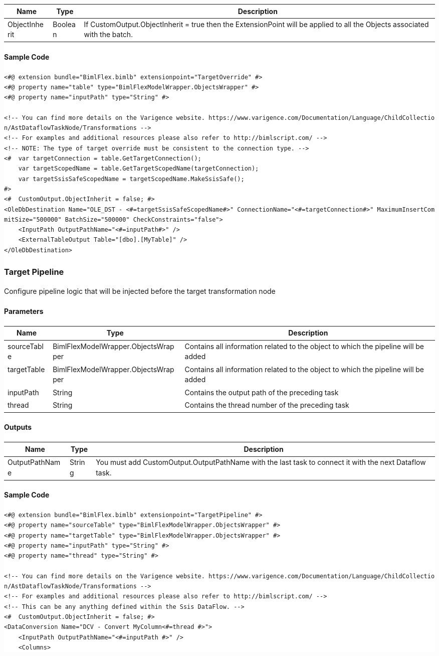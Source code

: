 | Name | Type | Description |
| ---- | ---- | ----------- |
| ObjectInherit | Boolean | If CustomOutput.ObjectInherit = true then the ExtensionPoint will be applied to all the Objects associated with the batch. |

#### Sample Code

```biml
<#@ extension bundle="BimlFlex.bimlb" extensionpoint="TargetOverride" #>
<#@ property name="table" type="BimlFlexModelWrapper.ObjectsWrapper" #>
<#@ property name="inputPath" type="String" #>

<!-- You can find more details on the Varigence website. https://www.varigence.com/Documentation/Language/ChildCollection/AstDataflowTaskNode/Transformations -->
<!-- For examples and additional resources please also refer to http://bimlscript.com/ -->
<!-- NOTE: The type of target override must be consistent to the connection type. -->
<#	var targetConnection = table.GetTargetConnection();
	var targetScopedName = table.GetTargetScopedName(targetConnection);
	var targetSsisSafeScopedName = targetScopedName.MakeSsisSafe();
#>
<# 	CustomOutput.ObjectInherit = false; #>
<OleDbDestination Name="OLE_DST - <#=targetSsisSafeScopedName#>" ConnectionName="<#=targetConnection#>" MaximumInsertCommitSize="500000" BatchSize="500000" CheckConstraints="false">
	<InputPath OutputPathName="<#=inputPath#>" />
	<ExternalTableOutput Table="[dbo].[MyTable]" />
</OleDbDestination>
```
### Target Pipeline

Configure pipeline logic that will be injected before the target transformation node

#### Parameters

| Name | Type | Description |
| ---- | ---- | ----------- |
| sourceTable | BimlFlexModelWrapper.ObjectsWrapper | Contains all information related to the object to which the pipeline will be added |
| targetTable | BimlFlexModelWrapper.ObjectsWrapper | Contains all information related to the object to which the pipeline will be added |
| inputPath | String | Contains the output path of the preceding task |
| thread | String | Contains the thread number of the preceding task |
#### Outputs

| Name | Type | Description |
| ---- | ---- | ----------- |
| OutputPathName | String | You must add CustomOutput.OutputPathName with the last task to connect it with the next Dataflow task. |

#### Sample Code

```biml
<#@ extension bundle="BimlFlex.bimlb" extensionpoint="TargetPipeline" #>
<#@ property name="sourceTable" type="BimlFlexModelWrapper.ObjectsWrapper" #>
<#@ property name="targetTable" type="BimlFlexModelWrapper.ObjectsWrapper" #>
<#@ property name="inputPath" type="String" #>
<#@ property name="thread" type="String" #>

<!-- You can find more details on the Varigence website. https://www.varigence.com/Documentation/Language/ChildCollection/AstDataflowTaskNode/Transformations -->
<!-- For examples and additional resources please also refer to http://bimlscript.com/ -->
<!-- This can be any anything defined within the Ssis DataFlow. -->
<# 	CustomOutput.ObjectInherit = false; #>
<DataConversion Name="DCV - Convert MyColumn<#=thread #>">
	<InputPath OutputPathName="<#=inputPath #>" />
	<Columns>
```